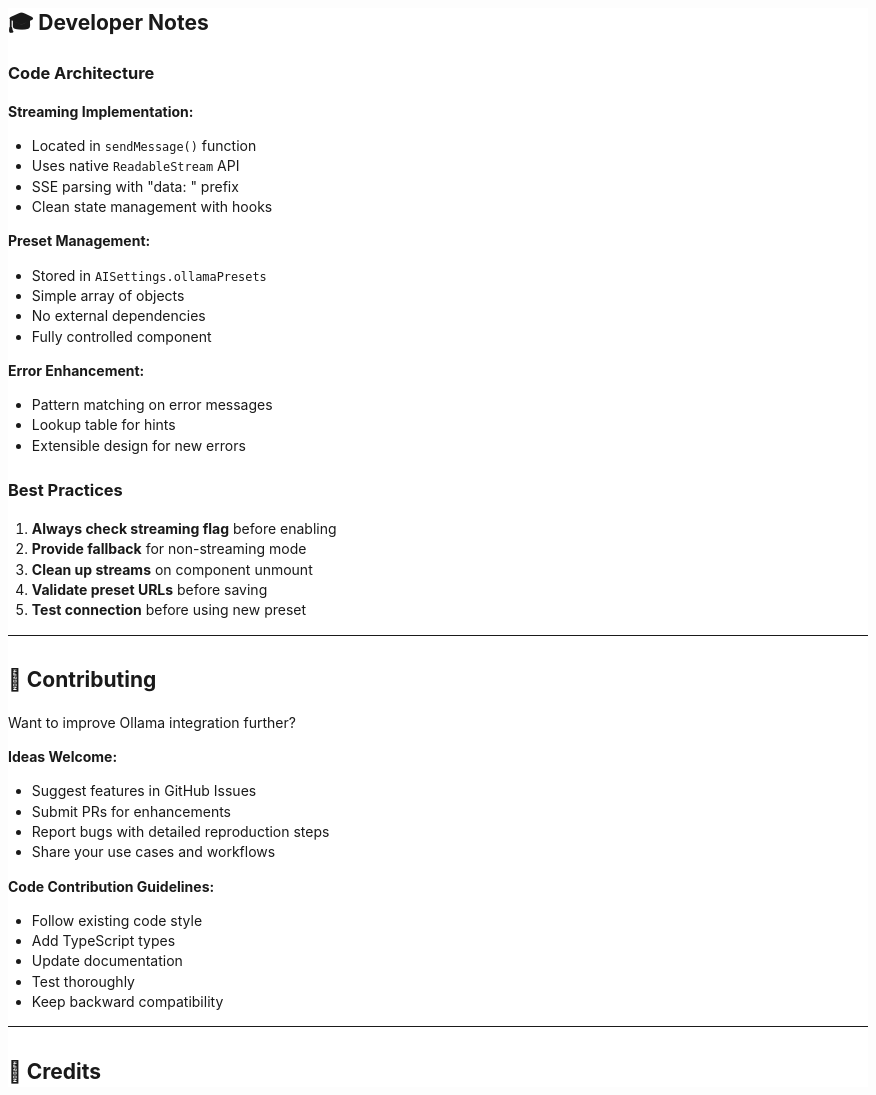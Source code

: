 
## 🎓 Developer Notes

### Code Architecture

**Streaming Implementation:**
- Located in `sendMessage()` function
- Uses native `ReadableStream` API
- SSE parsing with "data: " prefix
- Clean state management with hooks

**Preset Management:**
- Stored in `AISettings.ollamaPresets`
- Simple array of objects
- No external dependencies
- Fully controlled component

**Error Enhancement:**
- Pattern matching on error messages
- Lookup table for hints
- Extensible design for new errors

### Best Practices

1. **Always check streaming flag** before enabling
2. **Provide fallback** for non-streaming mode
3. **Clean up streams** on component unmount
4. **Validate preset URLs** before saving
5. **Test connection** before using new preset

---

## 🤝 Contributing

Want to improve Ollama integration further?

**Ideas Welcome:**
- Suggest features in GitHub Issues
- Submit PRs for enhancements
- Report bugs with detailed reproduction steps
- Share your use cases and workflows

**Code Contribution Guidelines:**
- Follow existing code style
- Add TypeScript types
- Update documentation
- Test thoroughly
- Keep backward compatibility

---

## 📝 Credits
